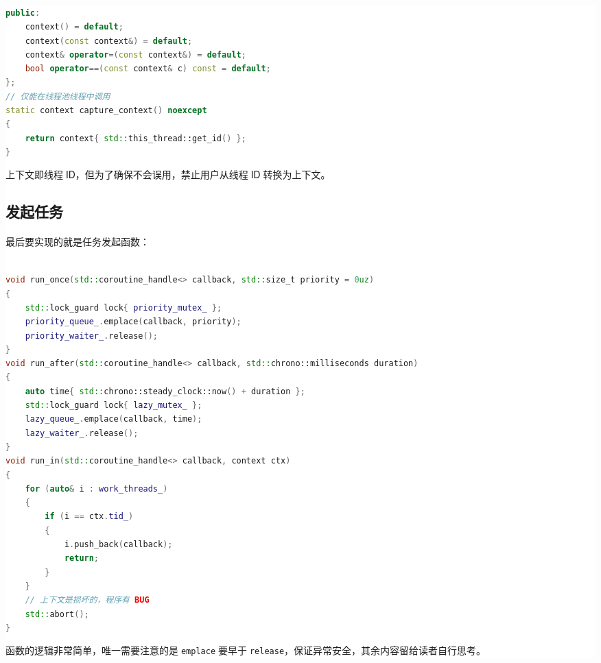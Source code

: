 ```cpp
public:
	context() = default;
	context(const context&) = default;
	context& operator=(const context&) = default;
	bool operator==(const context& c) const = default;
};
// 仅能在线程池线程中调用
static context capture_context() noexcept
{
	return context{ std::this_thread::get_id() };
}

```

上下文即线程 ID，但为了确保不会误用，禁止用户从线程 ID 转换为上下文。

## 发起任务

最后要实现的就是任务发起函数：

```cpp

void run_once(std::coroutine_handle<> callback, std::size_t priority = 0uz)
{
	std::lock_guard lock{ priority_mutex_ };
	priority_queue_.emplace(callback, priority);
	priority_waiter_.release();
}
void run_after(std::coroutine_handle<> callback, std::chrono::milliseconds duration)
{
	auto time{ std::chrono::steady_clock::now() + duration };
	std::lock_guard lock{ lazy_mutex_ };
	lazy_queue_.emplace(callback, time);
	lazy_waiter_.release();
}
void run_in(std::coroutine_handle<> callback, context ctx)
{
	for (auto& i : work_threads_)
	{
		if (i == ctx.tid_)
		{
			i.push_back(callback);
			return;
		}
	}
	// 上下文是损坏的，程序有 BUG
	std::abort();
}

```

函数的逻辑非常简单，唯一需要注意的是 `emplace` 要早于 `release`，保证异常安全，其余内容留给读者自行思考。
